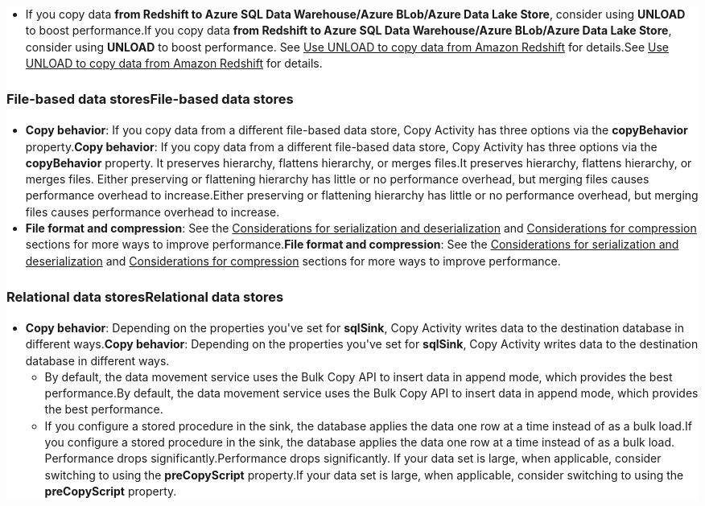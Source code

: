 * <span data-ttu-id="f9569-310">If you copy data **from Redshift to Azure SQL Data Warehouse/Azure BLob/Azure Data Lake Store**, consider using **UNLOAD** to boost performance.</span><span class="sxs-lookup"><span data-stu-id="f9569-310">If you copy data **from Redshift to Azure SQL Data Warehouse/Azure BLob/Azure Data Lake Store**, consider using **UNLOAD** to boost performance.</span></span> <span data-ttu-id="f9569-311">See [Use UNLOAD to copy data from Amazon Redshift](connector-amazon-redshift.md#use-unload-to-copy-data-from-amazon-redshift) for details.</span><span class="sxs-lookup"><span data-stu-id="f9569-311">See [Use UNLOAD to copy data from Amazon Redshift](connector-amazon-redshift.md#use-unload-to-copy-data-from-amazon-redshift) for details.</span></span>

### <a name="file-based-data-stores"></a><span data-ttu-id="f9569-312">File-based data stores</span><span class="sxs-lookup"><span data-stu-id="f9569-312">File-based data stores</span></span>

* <span data-ttu-id="f9569-313">**Copy behavior**: If you copy data from a different file-based data store, Copy Activity has three options via the **copyBehavior** property.</span><span class="sxs-lookup"><span data-stu-id="f9569-313">**Copy behavior**: If you copy data from a different file-based data store, Copy Activity has three options via the **copyBehavior** property.</span></span> <span data-ttu-id="f9569-314">It preserves hierarchy, flattens hierarchy, or merges files.</span><span class="sxs-lookup"><span data-stu-id="f9569-314">It preserves hierarchy, flattens hierarchy, or merges files.</span></span> <span data-ttu-id="f9569-315">Either preserving or flattening hierarchy has little or no performance overhead, but merging files causes performance overhead to increase.</span><span class="sxs-lookup"><span data-stu-id="f9569-315">Either preserving or flattening hierarchy has little or no performance overhead, but merging files causes performance overhead to increase.</span></span>
* <span data-ttu-id="f9569-316">**File format and compression**: See the [Considerations for serialization and deserialization](#considerations-for-serialization-and-deserialization) and [Considerations for compression](#considerations-for-compression) sections for more ways to improve performance.</span><span class="sxs-lookup"><span data-stu-id="f9569-316">**File format and compression**: See the [Considerations for serialization and deserialization](#considerations-for-serialization-and-deserialization) and [Considerations for compression](#considerations-for-compression) sections for more ways to improve performance.</span></span>

### <a name="relational-data-stores"></a><span data-ttu-id="f9569-317">Relational data stores</span><span class="sxs-lookup"><span data-stu-id="f9569-317">Relational data stores</span></span>

* <span data-ttu-id="f9569-318">**Copy behavior**: Depending on the properties you've set for **sqlSink**, Copy Activity writes data to the destination database in different ways.</span><span class="sxs-lookup"><span data-stu-id="f9569-318">**Copy behavior**: Depending on the properties you've set for **sqlSink**, Copy Activity writes data to the destination database in different ways.</span></span>
  * <span data-ttu-id="f9569-319">By default, the data movement service uses the Bulk Copy API to insert data in append mode, which provides the best performance.</span><span class="sxs-lookup"><span data-stu-id="f9569-319">By default, the data movement service uses the Bulk Copy API to insert data in append mode, which provides the best performance.</span></span>
  * <span data-ttu-id="f9569-320">If you configure a stored procedure in the sink, the database applies the data one row at a time instead of as a bulk load.</span><span class="sxs-lookup"><span data-stu-id="f9569-320">If you configure a stored procedure in the sink, the database applies the data one row at a time instead of as a bulk load.</span></span> <span data-ttu-id="f9569-321">Performance drops significantly.</span><span class="sxs-lookup"><span data-stu-id="f9569-321">Performance drops significantly.</span></span> <span data-ttu-id="f9569-322">If your data set is large, when applicable, consider switching to using the **preCopyScript** property.</span><span class="sxs-lookup"><span data-stu-id="f9569-322">If your data set is large, when applicable, consider switching to using the **preCopyScript** property.</span></span>
